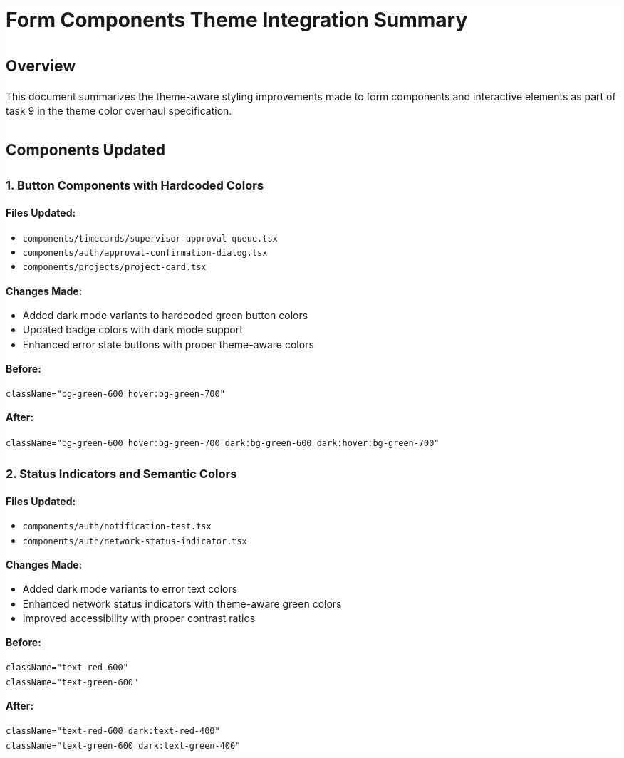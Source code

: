 # Form Components Theme Integration Summary

## Overview

This document summarizes the theme-aware styling improvements made to form components and interactive elements as part of task 9 in the theme color overhaul specification.

## Components Updated

### 1. Button Components with Hardcoded Colors

**Files Updated:**
- `components/timecards/supervisor-approval-queue.tsx`
- `components/auth/approval-confirmation-dialog.tsx`
- `components/projects/project-card.tsx`

**Changes Made:**
- Added dark mode variants to hardcoded green button colors
- Updated badge colors with dark mode support
- Enhanced error state buttons with proper theme-aware colors

**Before:**
```tsx
className="bg-green-600 hover:bg-green-700"
```

**After:**
```tsx
className="bg-green-600 hover:bg-green-700 dark:bg-green-600 dark:hover:bg-green-700"
```

### 2. Status Indicators and Semantic Colors

**Files Updated:**
- `components/auth/notification-test.tsx`
- `components/auth/network-status-indicator.tsx`

**Changes Made:**
- Added dark mode variants to error text colors
- Enhanced network status indicators with theme-aware green colors
- Improved accessibility with proper contrast ratios

**Before:**
```tsx
className="text-red-600"
className="text-green-600"
```

**After:**
```tsx
className="text-red-600 dark:text-red-400"
className="text-green-600 dark:text-green-400"
```
